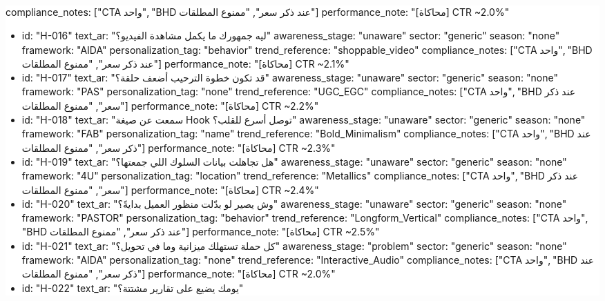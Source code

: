   compliance_notes: ["CTA واحد", "BHD عند ذكر سعر", "ممنوع المطلقات"]
  performance_note: "[محاكاة] CTR ~2.0%"
- id: "H-016"
  text_ar: "ليه جمهورك ما يكمل مشاهدة الفيديو؟"
  awareness_stage: "unaware"
  sector: "generic"
  season: "none"
  framework: "AIDA"
  personalization_tag: "behavior"
  trend_reference: "shoppable_video"
  compliance_notes: ["CTA واحد", "BHD عند ذكر سعر", "ممنوع المطلقات"]
  performance_note: "[محاكاة] CTR ~2.1%"
- id: "H-017"
  text_ar: "قد تكون خطوة الترحيب أضعف حلقة؟"
  awareness_stage: "unaware"
  sector: "generic"
  season: "none"
  framework: "PAS"
  personalization_tag: "none"
  trend_reference: "UGC_EGC"
  compliance_notes: ["CTA واحد", "BHD عند ذكر سعر", "ممنوع المطلقات"]
  performance_note: "[محاكاة] CTR ~2.2%"
- id: "H-018"
  text_ar: "سمعت عن صيغة Hook توصل أسرع للقلب؟"
  awareness_stage: "unaware"
  sector: "generic"
  season: "none"
  framework: "FAB"
  personalization_tag: "name"
  trend_reference: "Bold_Minimalism"
  compliance_notes: ["CTA واحد", "BHD عند ذكر سعر", "ممنوع المطلقات"]
  performance_note: "[محاكاة] CTR ~2.3%"
- id: "H-019"
  text_ar: "هل تجاهلت بيانات السلوك اللي جمعتها؟"
  awareness_stage: "unaware"
  sector: "generic"
  season: "none"
  framework: "4U"
  personalization_tag: "location"
  trend_reference: "Metallics"
  compliance_notes: ["CTA واحد", "BHD عند ذكر سعر", "ممنوع المطلقات"]
  performance_note: "[محاكاة] CTR ~2.4%"
- id: "H-020"
  text_ar: "وش يصير لو بدّلت منظور العميل بدايةً؟"
  awareness_stage: "unaware"
  sector: "generic"
  season: "none"
  framework: "PASTOR"
  personalization_tag: "behavior"
  trend_reference: "Longform_Vertical"
  compliance_notes: ["CTA واحد", "BHD عند ذكر سعر", "ممنوع المطلقات"]
  performance_note: "[محاكاة] CTR ~2.5%"
- id: "H-021"
  text_ar: "كل حملة تستهلك ميزانية وما في تحويل؟"
  awareness_stage: "problem"
  sector: "generic"
  season: "none"
  framework: "AIDA"
  personalization_tag: "none"
  trend_reference: "Interactive_Audio"
  compliance_notes: ["CTA واحد", "BHD عند ذكر سعر", "ممنوع المطلقات"]
  performance_note: "[محاكاة] CTR ~2.0%"
- id: "H-022"
  text_ar: "يومك يضيع على تقارير مشتتة؟"